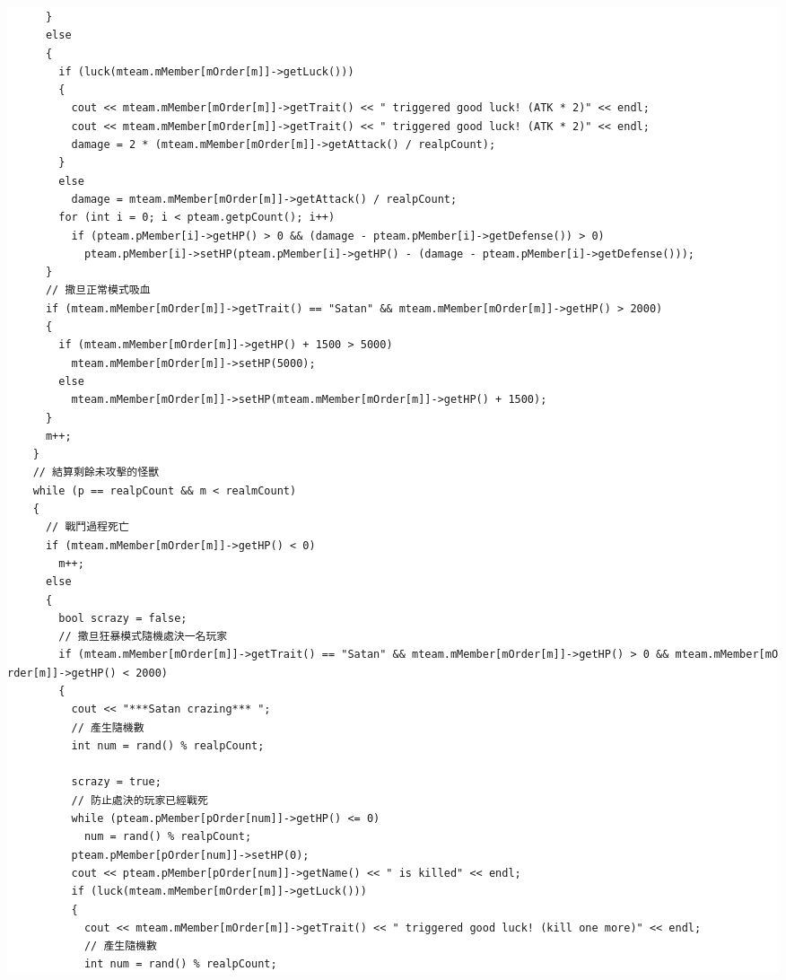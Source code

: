           }
          else
          {
            if (luck(mteam.mMember[mOrder[m]]->getLuck()))
            {
              cout << mteam.mMember[mOrder[m]]->getTrait() << " triggered good luck! (ATK * 2)" << endl;
              cout << mteam.mMember[mOrder[m]]->getTrait() << " triggered good luck! (ATK * 2)" << endl;
              damage = 2 * (mteam.mMember[mOrder[m]]->getAttack() / realpCount);
            }
            else
              damage = mteam.mMember[mOrder[m]]->getAttack() / realpCount;
            for (int i = 0; i < pteam.getpCount(); i++)
              if (pteam.pMember[i]->getHP() > 0 && (damage - pteam.pMember[i]->getDefense()) > 0)
                pteam.pMember[i]->setHP(pteam.pMember[i]->getHP() - (damage - pteam.pMember[i]->getDefense()));
          }
          // 撒旦正常模式吸血
          if (mteam.mMember[mOrder[m]]->getTrait() == "Satan" && mteam.mMember[mOrder[m]]->getHP() > 2000)
          {
            if (mteam.mMember[mOrder[m]]->getHP() + 1500 > 5000)
              mteam.mMember[mOrder[m]]->setHP(5000);
            else
              mteam.mMember[mOrder[m]]->setHP(mteam.mMember[mOrder[m]]->getHP() + 1500);
          }
          m++;
        }
        // 結算剩餘未攻擊的怪獸
        while (p == realpCount && m < realmCount)
        {
          // 戰鬥過程死亡
          if (mteam.mMember[mOrder[m]]->getHP() < 0)
            m++;
          else
          {
            bool scrazy = false;
            // 撒旦狂暴模式隨機處決一名玩家
            if (mteam.mMember[mOrder[m]]->getTrait() == "Satan" && mteam.mMember[mOrder[m]]->getHP() > 0 && mteam.mMember[mOrder[m]]->getHP() < 2000)
            {
              cout << "***Satan crazing*** ";
              // 產生隨機數
              int num = rand() % realpCount;

              scrazy = true;
              // 防止處決的玩家已經戰死
              while (pteam.pMember[pOrder[num]]->getHP() <= 0)
                num = rand() % realpCount;
              pteam.pMember[pOrder[num]]->setHP(0);
              cout << pteam.pMember[pOrder[num]]->getName() << " is killed" << endl;
              if (luck(mteam.mMember[mOrder[m]]->getLuck()))
              {
                cout << mteam.mMember[mOrder[m]]->getTrait() << " triggered good luck! (kill one more)" << endl;
                // 產生隨機數
                int num = rand() % realpCount;
